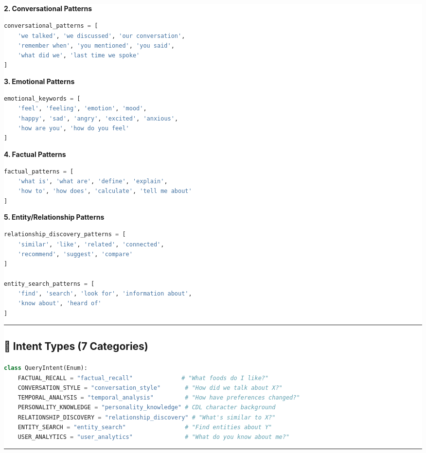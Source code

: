**2. Conversational Patterns**
```python
conversational_patterns = [
    'we talked', 'we discussed', 'our conversation',
    'remember when', 'you mentioned', 'you said',
    'what did we', 'last time we spoke'
]
```

**3. Emotional Patterns**
```python
emotional_keywords = [
    'feel', 'feeling', 'emotion', 'mood',
    'happy', 'sad', 'angry', 'excited', 'anxious',
    'how are you', 'how do you feel'
]
```

**4. Factual Patterns**
```python
factual_patterns = [
    'what is', 'what are', 'define', 'explain',
    'how to', 'how does', 'calculate', 'tell me about'
]
```

**5. Entity/Relationship Patterns**
```python
relationship_discovery_patterns = [
    'similar', 'like', 'related', 'connected',
    'recommend', 'suggest', 'compare'
]

entity_search_patterns = [
    'find', 'search', 'look for', 'information about',
    'know about', 'heard of'
]
```

---

## 🎯 Intent Types (7 Categories)

```python
class QueryIntent(Enum):
    FACTUAL_RECALL = "factual_recall"              # "What foods do I like?"
    CONVERSATION_STYLE = "conversation_style"       # "How did we talk about X?"
    TEMPORAL_ANALYSIS = "temporal_analysis"         # "How have preferences changed?"
    PERSONALITY_KNOWLEDGE = "personality_knowledge" # CDL character background
    RELATIONSHIP_DISCOVERY = "relationship_discovery" # "What's similar to X?"
    ENTITY_SEARCH = "entity_search"                 # "Find entities about Y"
    USER_ANALYTICS = "user_analytics"               # "What do you know about me?"
```

---
